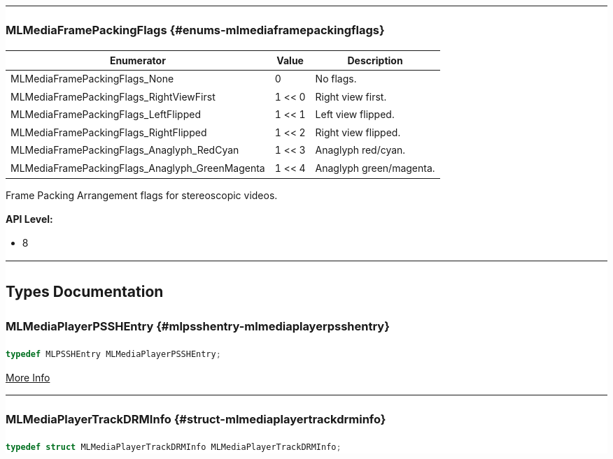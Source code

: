 -----------

### MLMediaFramePackingFlags {#enums-mlmediaframepackingflags}

| Enumerator | Value | Description |
| ---------- | ----- | ----------- |
| MLMediaFramePackingFlags_None |  0| No flags. |
| MLMediaFramePackingFlags_RightViewFirst |  1 << 0| Right view first. |
| MLMediaFramePackingFlags_LeftFlipped |  1 << 1| Left view flipped. |
| MLMediaFramePackingFlags_RightFlipped |  1 << 2| Right view flipped. |
| MLMediaFramePackingFlags_Anaglyph_RedCyan |  1 << 3| Anaglyph red/cyan. |
| MLMediaFramePackingFlags_Anaglyph_GreenMagenta |  1 << 4| Anaglyph green/magenta. |



Frame Packing Arrangement flags for stereoscopic videos. 




**API Level:**
  * 8




-----------


## Types Documentation

### MLMediaPlayerPSSHEntry {#mlpsshentry-mlmediaplayerpsshentry}

```cpp
typedef MLPSSHEntry MLMediaPlayerPSSHEntry;
```




[More Info](/versioned_docs/version-31-Aug-2023/api-ref/api/Modules/group___media_player/struct_m_l_p_s_s_h_entry.md)



-----------

### MLMediaPlayerTrackDRMInfo {#struct-mlmediaplayertrackdrminfo}

```cpp
typedef struct MLMediaPlayerTrackDRMInfo MLMediaPlayerTrackDRMInfo;
```
